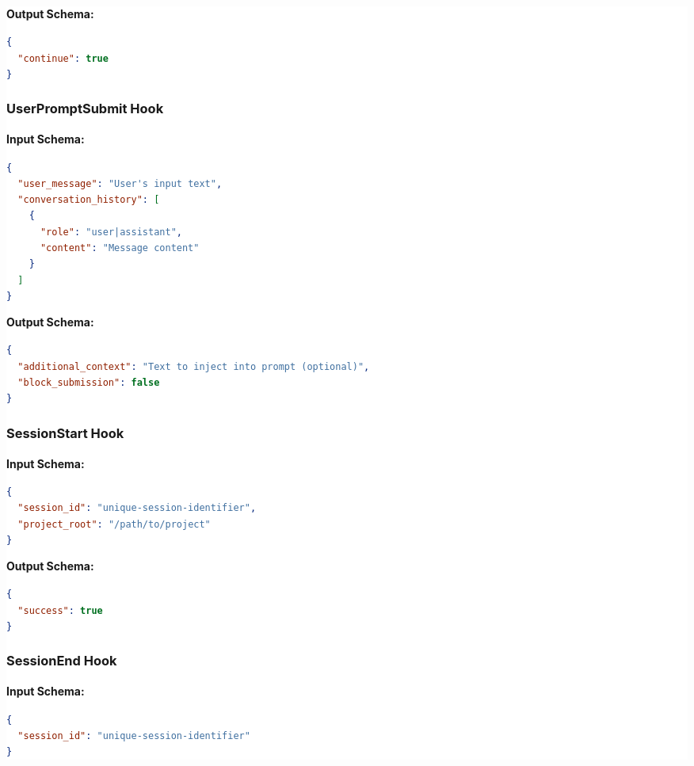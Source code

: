 **Output Schema:**
```json
{
  "continue": true
}
```

### UserPromptSubmit Hook

**Input Schema:**
```json
{
  "user_message": "User's input text",
  "conversation_history": [
    {
      "role": "user|assistant",
      "content": "Message content"
    }
  ]
}
```

**Output Schema:**
```json
{
  "additional_context": "Text to inject into prompt (optional)",
  "block_submission": false
}
```

### SessionStart Hook

**Input Schema:**
```json
{
  "session_id": "unique-session-identifier",
  "project_root": "/path/to/project"
}
```

**Output Schema:**
```json
{
  "success": true
}
```

### SessionEnd Hook

**Input Schema:**
```json
{
  "session_id": "unique-session-identifier"
}
```
